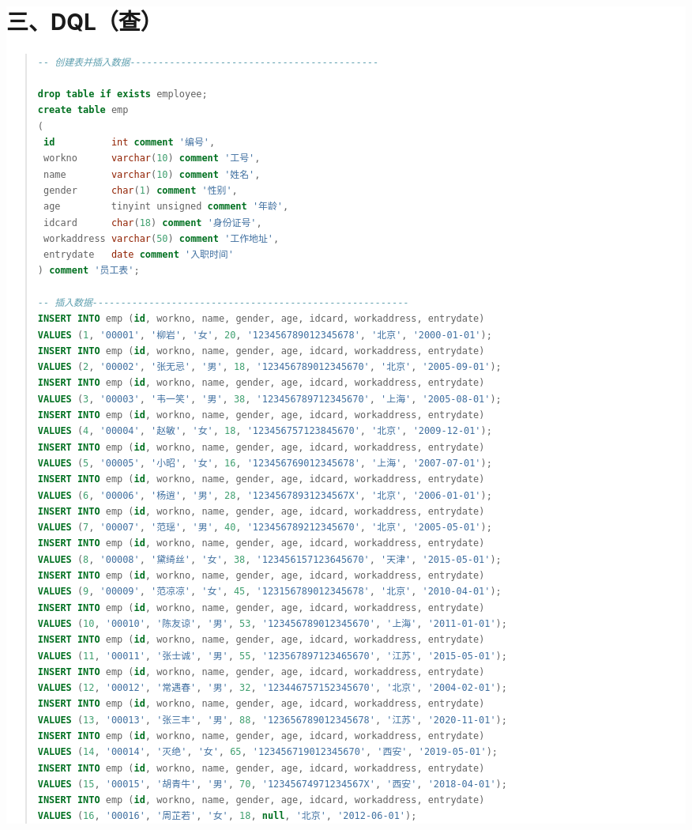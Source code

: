# 三、DQL（查）

> ```sql
> -- 创建表并插入数据--------------------------------------------
> 
> drop table if exists employee;
> create table emp
> (
>  id          int comment '编号',
>  workno      varchar(10) comment '工号',
>  name        varchar(10) comment '姓名',
>  gender      char(1) comment '性别',
>  age         tinyint unsigned comment '年龄',
>  idcard      char(18) comment '身份证号',
>  workaddress varchar(50) comment '工作地址',
>  entrydate   date comment '入职时间'
> ) comment '员工表';
> 
> -- 插入数据--------------------------------------------------------
> INSERT INTO emp (id, workno, name, gender, age, idcard, workaddress, entrydate)
> VALUES (1, '00001', '柳岩', '女', 20, '123456789012345678', '北京', '2000-01-01');
> INSERT INTO emp (id, workno, name, gender, age, idcard, workaddress, entrydate)
> VALUES (2, '00002', '张无忌', '男', 18, '123456789012345670', '北京', '2005-09-01');
> INSERT INTO emp (id, workno, name, gender, age, idcard, workaddress, entrydate)
> VALUES (3, '00003', '韦一笑', '男', 38, '123456789712345670', '上海', '2005-08-01');
> INSERT INTO emp (id, workno, name, gender, age, idcard, workaddress, entrydate)
> VALUES (4, '00004', '赵敏', '女', 18, '123456757123845670', '北京', '2009-12-01');
> INSERT INTO emp (id, workno, name, gender, age, idcard, workaddress, entrydate)
> VALUES (5, '00005', '小昭', '女', 16, '123456769012345678', '上海', '2007-07-01');
> INSERT INTO emp (id, workno, name, gender, age, idcard, workaddress, entrydate)
> VALUES (6, '00006', '杨逍', '男', 28, '12345678931234567X', '北京', '2006-01-01');
> INSERT INTO emp (id, workno, name, gender, age, idcard, workaddress, entrydate)
> VALUES (7, '00007', '范瑶', '男', 40, '123456789212345670', '北京', '2005-05-01');
> INSERT INTO emp (id, workno, name, gender, age, idcard, workaddress, entrydate)
> VALUES (8, '00008', '黛绮丝', '女', 38, '123456157123645670', '天津', '2015-05-01');
> INSERT INTO emp (id, workno, name, gender, age, idcard, workaddress, entrydate)
> VALUES (9, '00009', '范凉凉', '女', 45, '123156789012345678', '北京', '2010-04-01');
> INSERT INTO emp (id, workno, name, gender, age, idcard, workaddress, entrydate)
> VALUES (10, '00010', '陈友谅', '男', 53, '123456789012345670', '上海', '2011-01-01');
> INSERT INTO emp (id, workno, name, gender, age, idcard, workaddress, entrydate)
> VALUES (11, '00011', '张士诚', '男', 55, '123567897123465670', '江苏', '2015-05-01');
> INSERT INTO emp (id, workno, name, gender, age, idcard, workaddress, entrydate)
> VALUES (12, '00012', '常遇春', '男', 32, '123446757152345670', '北京', '2004-02-01');
> INSERT INTO emp (id, workno, name, gender, age, idcard, workaddress, entrydate)
> VALUES (13, '00013', '张三丰', '男', 88, '123656789012345678', '江苏', '2020-11-01');
> INSERT INTO emp (id, workno, name, gender, age, idcard, workaddress, entrydate)
> VALUES (14, '00014', '灭绝', '女', 65, '123456719012345670', '西安', '2019-05-01');
> INSERT INTO emp (id, workno, name, gender, age, idcard, workaddress, entrydate)
> VALUES (15, '00015', '胡青牛', '男', 70, '12345674971234567X', '西安', '2018-04-01');
> INSERT INTO emp (id, workno, name, gender, age, idcard, workaddress, entrydate)
> VALUES (16, '00016', '周芷若', '女', 18, null, '北京', '2012-06-01');
> ```
